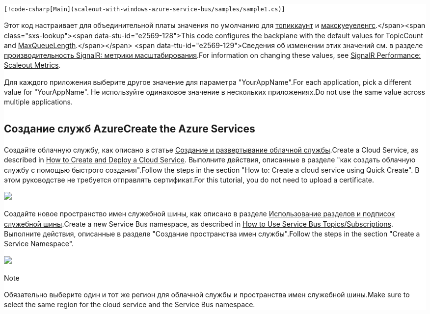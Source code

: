     [!code-csharp[Main](scaleout-with-windows-azure-service-bus/samples/sample1.cs)]

<span data-ttu-id="e2569-128">Этот код настраивает для объединительной платы значения по умолчанию для [топиккаунт](https://msdn.microsoft.com/library/microsoft.aspnet.signalr.servicebusscaleoutconfiguration.topiccount(v=vs.118).aspx) и [макскуеуеленгс](https://msdn.microsoft.com/library/microsoft.aspnet.signalr.messaging.scaleoutconfiguration.maxqueuelength(v=vs.118).aspx).</span><span class="sxs-lookup"><span data-stu-id="e2569-128">This code configures the backplane with the default values for [TopicCount](https://msdn.microsoft.com/library/microsoft.aspnet.signalr.servicebusscaleoutconfiguration.topiccount(v=vs.118).aspx) and [MaxQueueLength](https://msdn.microsoft.com/library/microsoft.aspnet.signalr.messaging.scaleoutconfiguration.maxqueuelength(v=vs.118).aspx).</span></span> <span data-ttu-id="e2569-129">Сведения об изменении этих значений см. в разделе [производительность SignalR: метрики масштабирования](signalr-performance.md#scaleout_metrics).</span><span class="sxs-lookup"><span data-stu-id="e2569-129">For information on changing these values, see [SignalR Performance: Scaleout Metrics](signalr-performance.md#scaleout_metrics).</span></span>

<span data-ttu-id="e2569-130">Для каждого приложения выберите другое значение для параметра "YourAppName".</span><span class="sxs-lookup"><span data-stu-id="e2569-130">For each application, pick a different value for "YourAppName".</span></span> <span data-ttu-id="e2569-131">Не используйте одинаковое значение в нескольких приложениях.</span><span class="sxs-lookup"><span data-stu-id="e2569-131">Do not use the same value across multiple applications.</span></span>

## <a name="create-the-azure-services"></a><span data-ttu-id="e2569-132">Создание служб Azure</span><span class="sxs-lookup"><span data-stu-id="e2569-132">Create the Azure Services</span></span>

<span data-ttu-id="e2569-133">Создайте облачную службу, как описано в статье [Создание и развертывание облачной службы](https://docs.microsoft.com/azure/cloud-services/cloud-services-how-to-create-deploy).</span><span class="sxs-lookup"><span data-stu-id="e2569-133">Create a Cloud Service, as described in [How to Create and Deploy a Cloud Service](https://docs.microsoft.com/azure/cloud-services/cloud-services-how-to-create-deploy).</span></span> <span data-ttu-id="e2569-134">Выполните действия, описанные в разделе "как создать облачную службу с помощью быстрого создания".</span><span class="sxs-lookup"><span data-stu-id="e2569-134">Follow the steps in the section "How to: Create a cloud service using Quick Create".</span></span> <span data-ttu-id="e2569-135">В этом руководстве не требуется отправлять сертификат.</span><span class="sxs-lookup"><span data-stu-id="e2569-135">For this tutorial, you do not need to upload a certificate.</span></span>

![](scaleout-with-windows-azure-service-bus/_static/image2.png)

<span data-ttu-id="e2569-136">Создайте новое пространство имен служебной шины, как описано в разделе [Использование разделов и подписок служебной шины](https://docs.microsoft.com/azure/service-bus-messaging/service-bus-dotnet-how-to-use-topics-subscriptions).</span><span class="sxs-lookup"><span data-stu-id="e2569-136">Create a new Service Bus namespace, as described in [How to Use Service Bus Topics/Subscriptions](https://docs.microsoft.com/azure/service-bus-messaging/service-bus-dotnet-how-to-use-topics-subscriptions).</span></span> <span data-ttu-id="e2569-137">Выполните действия, описанные в разделе "Создание пространства имен службы".</span><span class="sxs-lookup"><span data-stu-id="e2569-137">Follow the steps in the section "Create a Service Namespace".</span></span>

![](scaleout-with-windows-azure-service-bus/_static/image3.png)

> [!NOTE]
> <span data-ttu-id="e2569-138">Обязательно выберите один и тот же регион для облачной службы и пространства имен служебной шины.</span><span class="sxs-lookup"><span data-stu-id="e2569-138">Make sure to select the same region for the cloud service and the Service Bus namespace.</span></span>
